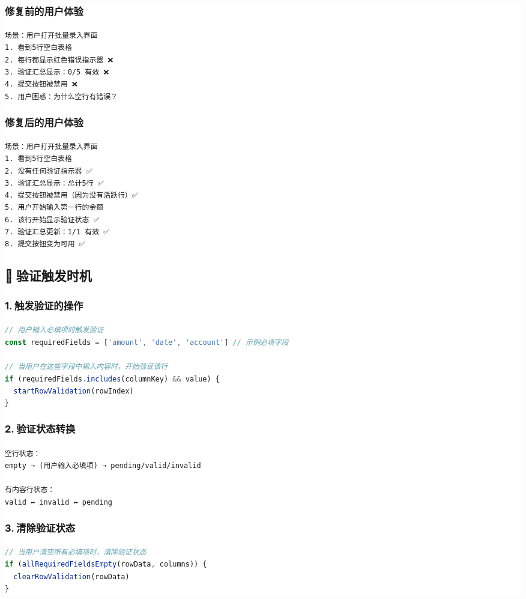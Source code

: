 ### 修复前的用户体验

```
场景：用户打开批量录入界面
1. 看到5行空白表格
2. 每行都显示红色错误指示器 ❌
3. 验证汇总显示：0/5 有效 ❌
4. 提交按钮被禁用 ❌
5. 用户困惑：为什么空行有错误？
```

### 修复后的用户体验

```
场景：用户打开批量录入界面
1. 看到5行空白表格
2. 没有任何验证指示器 ✅
3. 验证汇总显示：总计5行 ✅
4. 提交按钮被禁用（因为没有活跃行）✅
5. 用户开始输入第一行的金额
6. 该行开始显示验证状态 ✅
7. 验证汇总更新：1/1 有效 ✅
8. 提交按钮变为可用 ✅
```

## 🔄 验证触发时机

### 1. 触发验证的操作

```typescript
// 用户输入必填项时触发验证
const requiredFields = ['amount', 'date', 'account'] // 示例必填字段

// 当用户在这些字段中输入内容时，开始验证该行
if (requiredFields.includes(columnKey) && value) {
  startRowValidation(rowIndex)
}
```

### 2. 验证状态转换

```
空行状态：
empty → (用户输入必填项) → pending/valid/invalid

有内容行状态：
valid ↔ invalid ↔ pending
```

### 3. 清除验证状态

```typescript
// 当用户清空所有必填项时，清除验证状态
if (allRequiredFieldsEmpty(rowData, columns)) {
  clearRowValidation(rowData)
}
```
